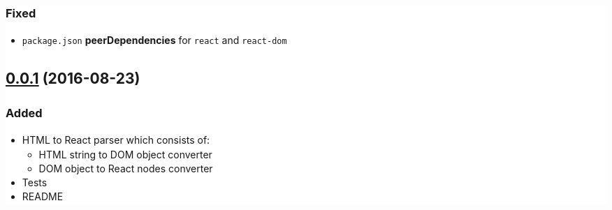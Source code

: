 ### Fixed

- `package.json` **peerDependencies** for `react` and `react-dom`

## [0.0.1](https://github.com/remarkablemark/html-react-parser/tree/v0.0.1) (2016-08-23)

### Added

- HTML to React parser which consists of:
  - HTML string to DOM object converter
  - DOM object to React nodes converter
- Tests
- README
